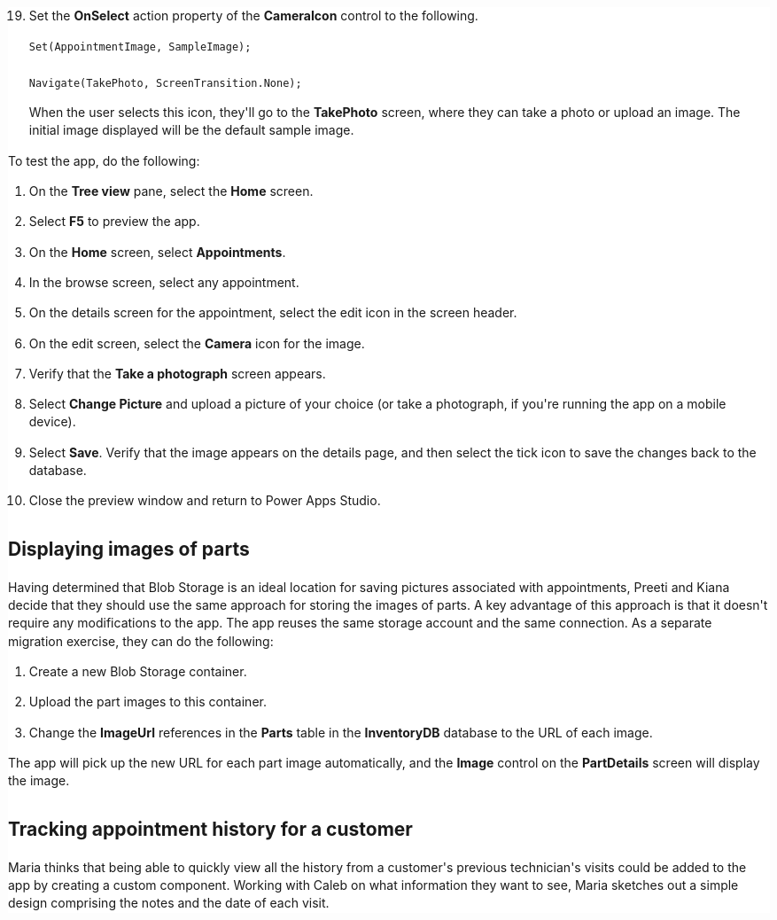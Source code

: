 19. Set the **OnSelect** action property of the **CameraIcon** control to the following.

    ```
    Set(AppointmentImage, SampleImage);

    Navigate(TakePhoto, ScreenTransition.None);
    ```

    When the user selects this icon, they'll go to the **TakePhoto** screen, where they can take a photo or upload an image. The initial image displayed will be the default sample image.

To test the app, do the following:

1.  On the **Tree view** pane, select the **Home** screen.

2.  Select **F5** to preview the app.

3.  On the **Home** screen, select **Appointments**.

4.  In the browse screen, select any appointment.

5.  On the details screen for the appointment, select the edit icon in the screen header.

6.  On the edit screen, select the **Camera** icon for the image.

7.  Verify that the **Take a photograph** screen appears.

8.  Select **Change Picture** and upload a picture of your choice (or take a photograph, if you're running the app on a mobile device).

9.  Select **Save**. Verify that the image appears on the details page, and then select the tick icon to save the changes back to the database.

10. Close the preview window and return to Power Apps Studio.

## Displaying images of parts

Having determined that Blob Storage is an ideal location for saving pictures associated with appointments, Preeti and Kiana decide that they should use the same approach for storing the images of parts. A key advantage of this approach is that it doesn't require any modifications to the app. The app reuses the same storage account and the same connection. As a separate migration exercise, they can do the following:

1.  Create a new Blob Storage container.

2.  Upload the part images to this container.

3.  Change the **ImageUrl** references in the **Parts** table in the **InventoryDB** database to the URL of each image.

The app will pick up the new URL for each part image automatically, and the **Image** control on the **PartDetails** screen will display the image.

## Tracking appointment history for a customer

Maria thinks that being able to quickly view all the history from a customer's previous technician's visits could be added to the app by creating a custom component. Working with Caleb on what information they want to see, Maria sketches out a simple design comprising the notes and the date of each visit.
